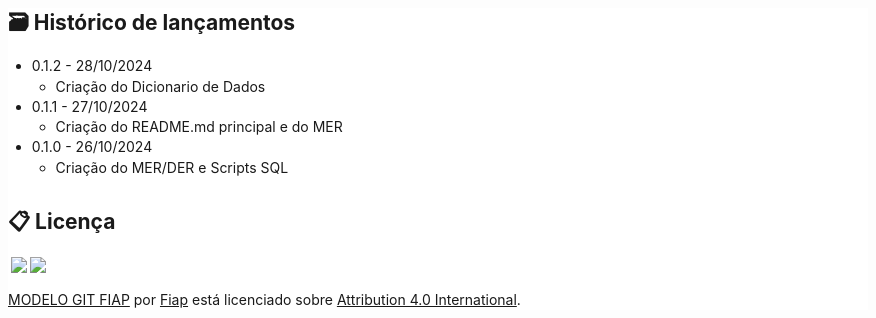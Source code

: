 ## 🗃 Histórico de lançamentos

* 0.1.2 - 28/10/2024
    * Criação do Dicionario de Dados
* 0.1.1 - 27/10/2024
    * Criação do README.md principal e do MER
* 0.1.0 - 26/10/2024
    * Criação do MER/DER e Scripts SQL

## 📋 Licença

<img style="height:22px!important;margin-left:3px;vertical-align:text-bottom;" src="https://mirrors.creativecommons.org/presskit/icons/cc.svg?ref=chooser-v1"><img style="height:22px!important;margin-left:3px;vertical-align:text-bottom;" src="https://mirrors.creativecommons.org/presskit/icons/by.svg?ref=chooser-v1"><p xmlns:cc="http://creativecommons.org/ns#" xmlns:dct="http://purl.org/dc/terms/"><a property="dct:title" rel="cc:attributionURL" href="https://github.com/agodoi/template">MODELO GIT FIAP</a> por <a rel="cc:attributionURL dct:creator" property="cc:attributionName" href="https://fiap.com.br">Fiap</a> está licenciado sobre <a href="http://creativecommons.org/licenses/by/4.0/?ref=chooser-v1" target="_blank" rel="license noopener noreferrer" style="display:inline-block;">Attribution 4.0 International</a>.</p>

